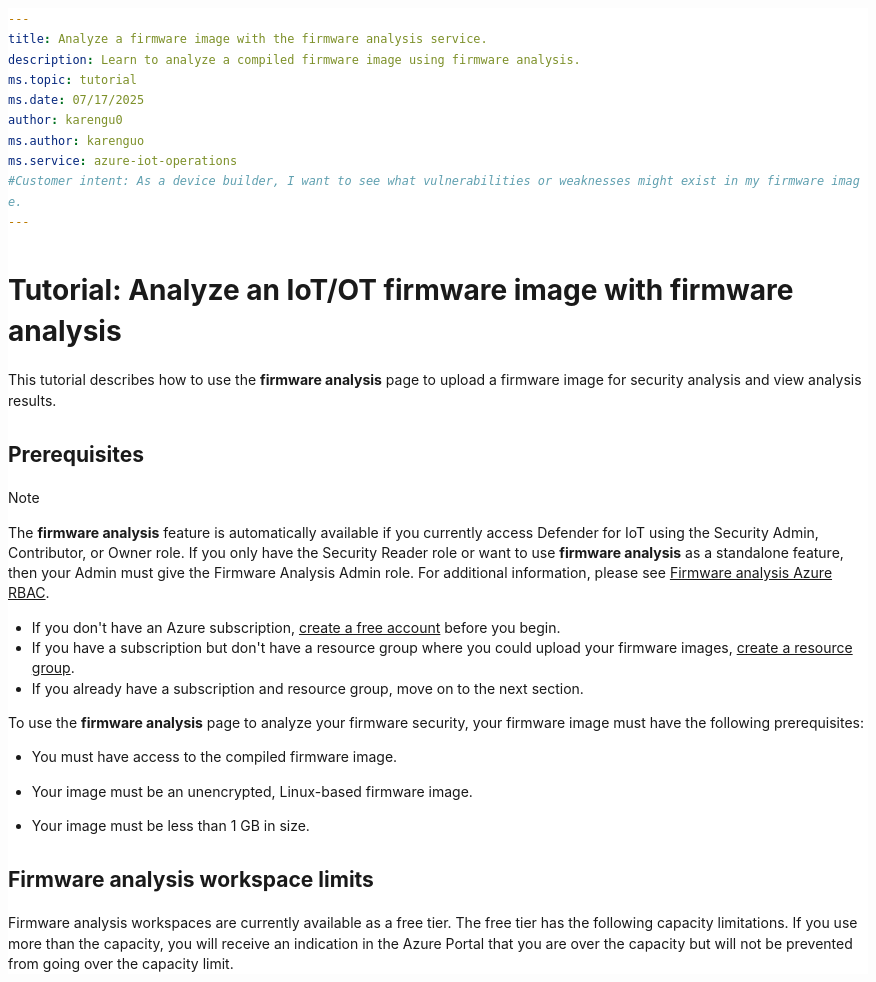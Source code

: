 ```yaml
---
title: Analyze a firmware image with the firmware analysis service.
description: Learn to analyze a compiled firmware image using firmware analysis.
ms.topic: tutorial
ms.date: 07/17/2025
author: karengu0
ms.author: karenguo
ms.service: azure-iot-operations
#Customer intent: As a device builder, I want to see what vulnerabilities or weaknesses might exist in my firmware image.
---
```


# Tutorial: Analyze an IoT/OT firmware image with firmware analysis 

This tutorial describes how to use the **firmware analysis** page to upload a firmware image for security analysis and view analysis results.

## Prerequisites

> [!NOTE]
> The **firmware analysis** feature is automatically available if you currently access Defender for IoT using the Security Admin, Contributor, or Owner role. If you only have the Security Reader role or want to use **firmware analysis** as a standalone feature, then your Admin must give the Firmware Analysis Admin role. For additional information, please see [Firmware analysis Azure RBAC](./firmware-analysis-rbac.md).
>

* If you don't have an Azure subscription, [create a free account](https://azure.microsoft.com/free/) before you begin.
* If you have a subscription but don't have a resource group where you could upload your firmware images, [create a resource group](/azure/azure-resource-manager/management/manage-resource-groups-portal#create-resource-groups).
* If you already have a subscription and resource group, move on to the next section.

To use the **firmware analysis** page to analyze your firmware security, your firmware image must have the following prerequisites:

- You must have access to the compiled firmware image.

- Your image must be an unencrypted, Linux-based firmware image.

- Your image must be less than 1 GB in size.

## Firmware analysis workspace limits

Firmware analysis workspaces are currently available as a free tier. The free tier has the following capacity limitations. If you use more than the capacity, you will receive an indication in the Azure Portal that you are over the capacity but will not be prevented from going over the capacity limit.
